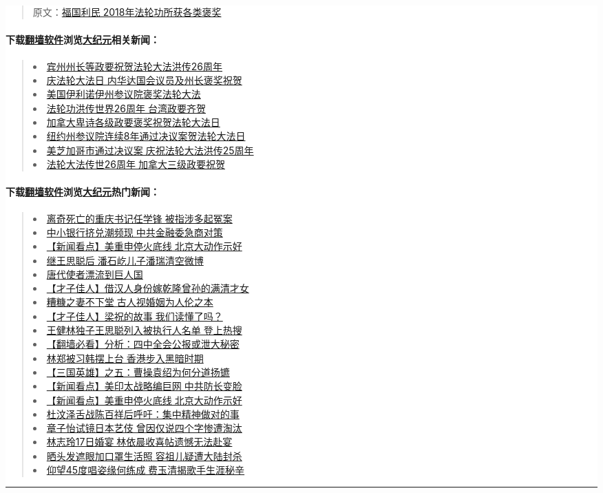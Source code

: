 > 原文：<a href="http://www.epochtimes.com/gb/18/12/20/n10921963.htm">福国利民 2018年法轮功所获各类褒奖</a>


#### 下载<a href="https://git.io/JesJV">翻墙软件</a>浏览<a href="http://www.epochtimes.com">大纪元</a>相关新闻：
> <li><a href="http://www.epochtimes.com/gb/18/5/21/n10411739.htm">宾州州长等政要祝贺法轮大法洪传26周年</a></li>
> <li><a href="http://www.epochtimes.com/gb/18/5/14/n10394341.htm">庆法轮大法日 内华达国会议员及州长褒奖祝贺</a></li>
> <li><a href="http://www.epochtimes.com/gb/18/5/14/n10394305.htm">美国伊利诺伊州参议院褒奖法轮大法</a></li>
> <li><a href="http://www.epochtimes.com/gb/18/5/13/n10389844.htm">法轮功洪传世界26周年 台湾政要齐贺</a></li>
> <li><a href="http://www.epochtimes.com/gb/18/5/11/n10382980.htm">加拿大卑诗各级政要褒奖祝贺法轮大法日</a></li>
> <li><a href="http://www.epochtimes.com/gb/18/5/8/n10373719.htm">纽约州参议院连续8年通过决议案贺法轮大法日</a></li>
> <li><a href="http://www.epochtimes.com/gb/17/6/2/n9218595.htm">美芝加哥市通过决议案 庆祝法轮大法洪传25周年</a></li>
> <li><a href="https://github.com/mprjd2205/djy/blob/master/gb/18/5/8/n10373706.md">法轮大法传世26周年 加拿大三级政要祝贺</a></li>

#### 下载<a href="https://git.io/JesJV">翻墙软件</a>浏览<a href="http://www.epochtimes.com">大纪元</a>热门新闻：
> <li><a href="http://www.epochtimes.com/gb/19/11/7/n11638837.htm">离奇死亡的重庆书记任学锋 被指涉多起冤案</a></li>
> <li><a href="http://www.epochtimes.com/gb/19/11/7/n11640298.htm">中小银行挤兑潮频现 中共金融委急商对策</a></li>
> <li><a href="http://www.epochtimes.com/gb/19/11/7/n11639897.htm">【新闻看点】美重申停火底线 北京大动作示好</a></li>
> <li><a href="http://www.epochtimes.com/gb/19/11/7/n11639300.htm">继王思聪后 潘石屹儿子潘瑞清空微博</a></li>
> <li><a href="http://www.epochtimes.com/gb/19/10/11/n11582046.htm">唐代使者漂流到巨人国</a></li>
> <li><a href="http://www.epochtimes.com/gb/19/10/31/n11625562.htm">【才子佳人】借汉人身份嫁乾隆曾孙的满清才女</a></li>
> <li><a href="http://www.epochtimes.com/gb/15/4/21/n4416242.htm">糟糠之妻不下堂 古人视婚姻为人伦之本</a></li>
> <li><a href="http://www.epochtimes.com/gb/19/10/25/n11612042.htm">【才子佳人】梁祝的故事 我们读懂了吗？</a></li>
> <li><a href="http://www.epochtimes.com/gb/19/11/6/n11636669.htm">王健林独子王思聪列入被执行人名单 登上热搜</a></li>
> <li><a href="http://www.epochtimes.com/gb/19/11/6/n11636278.htm">【翻墙必看】分析：四中全会公报或泄大秘密</a></li>
> <li><a href="http://www.epochtimes.com/gb/19/11/6/n11638219.htm">林郑被习韩摆上台 香港步入黑暗时期</a></li>
> <li><a href="http://www.epochtimes.com/gb/19/11/6/n11637294.htm">【三国英雄】之五：曹操袁绍为何分道扬镳</a></li>
> <li><a href="http://www.epochtimes.com/gb/19/11/6/n11638053.htm">【新闻看点】美印太战略编巨网 中共防长变脸</a></li>
> <li><a href="http://www.epochtimes.com/gb/19/11/7/n11639897.htm">【新闻看点】美重申停火底线 北京大动作示好</a></li>
> <li><a href="http://www.epochtimes.com/gb/19/11/6/n11638183.htm">杜汶泽舌战陈百祥后呼吁：集中精神做对的事</a></li>
> <li><a href="http://www.epochtimes.com/gb/19/11/5/n11635898.htm">章子怡试镜日本艺伎 曾因仅说四个字惨遭淘汰</a></li>
> <li><a href="http://www.epochtimes.com/gb/19/11/7/n11639534.htm">林志玲17日婚宴 林依晨收喜帖遗憾无法赴宴</a></li>
> <li><a href="http://www.epochtimes.com/gb/19/11/5/n11635562.htm">晒头发遮眼加口罩生活照 容祖儿疑遭大陆封杀</a></li>
> <li><a href="http://www.epochtimes.com/gb/19/11/5/n11635746.htm">仰望45度唱姿缘何练成 费玉清揭歌手生涯秘辛</a></li>
<hr>
